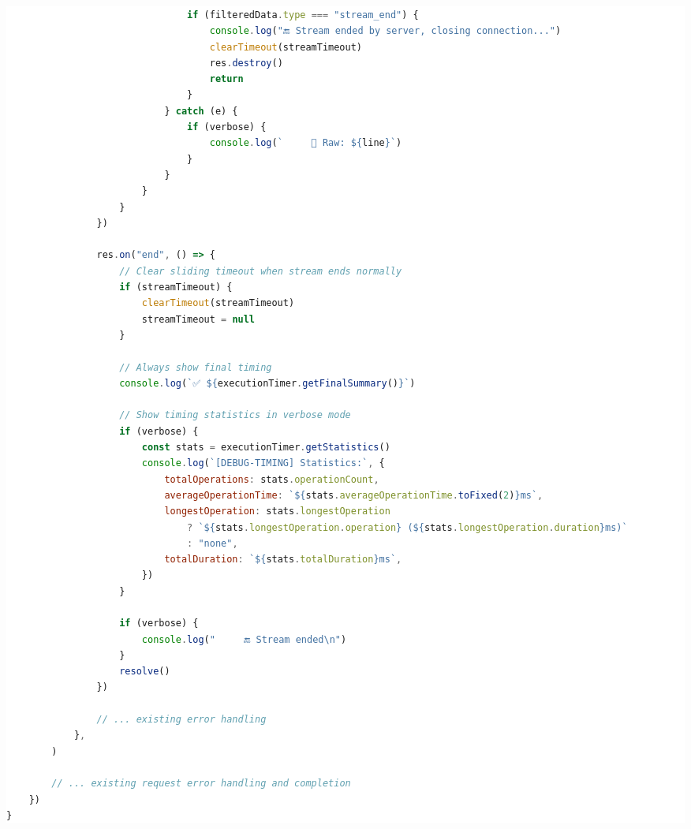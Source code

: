 ```javascript
								if (filteredData.type === "stream_end") {
									console.log("🔚 Stream ended by server, closing connection...")
									clearTimeout(streamTimeout)
									res.destroy()
									return
								}
							} catch (e) {
								if (verbose) {
									console.log(`     📄 Raw: ${line}`)
								}
							}
						}
					}
				})

				res.on("end", () => {
					// Clear sliding timeout when stream ends normally
					if (streamTimeout) {
						clearTimeout(streamTimeout)
						streamTimeout = null
					}

					// Always show final timing
					console.log(`✅ ${executionTimer.getFinalSummary()}`)

					// Show timing statistics in verbose mode
					if (verbose) {
						const stats = executionTimer.getStatistics()
						console.log(`[DEBUG-TIMING] Statistics:`, {
							totalOperations: stats.operationCount,
							averageOperationTime: `${stats.averageOperationTime.toFixed(2)}ms`,
							longestOperation: stats.longestOperation
								? `${stats.longestOperation.operation} (${stats.longestOperation.duration}ms)`
								: "none",
							totalDuration: `${stats.totalDuration}ms`,
						})
					}

					if (verbose) {
						console.log("     🔚 Stream ended\n")
					}
					resolve()
				})

				// ... existing error handling
			},
		)

		// ... existing request error handling and completion
	})
}
```
